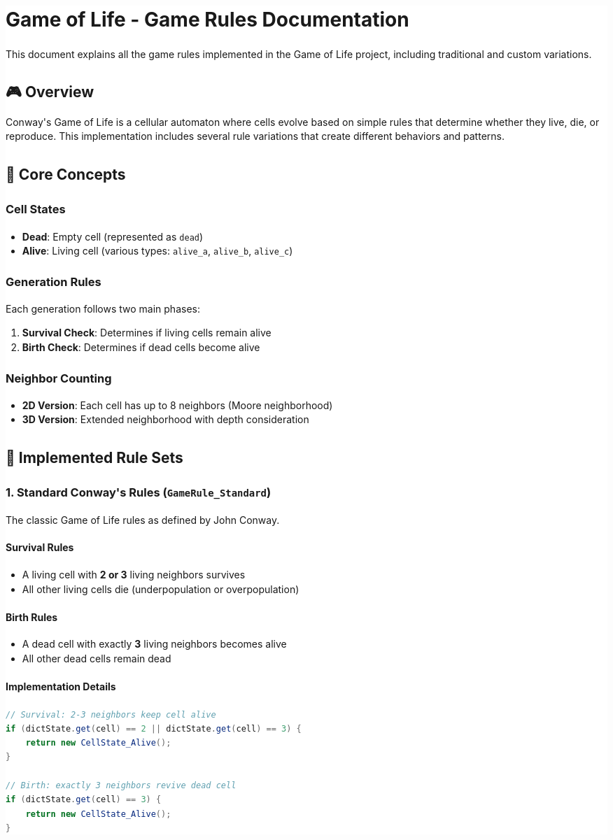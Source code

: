 # Game of Life - Game Rules Documentation

This document explains all the game rules implemented in the Game of Life project, including traditional and custom variations.

## 🎮 Overview

Conway's Game of Life is a cellular automaton where cells evolve based on simple rules that determine whether they live, die, or reproduce. This implementation includes several rule variations that create different behaviors and patterns.

## 🔄 Core Concepts

### Cell States
- **Dead**: Empty cell (represented as `dead`)
- **Alive**: Living cell (various types: `alive_a`, `alive_b`, `alive_c`)

### Generation Rules
Each generation follows two main phases:
1. **Survival Check**: Determines if living cells remain alive
2. **Birth Check**: Determines if dead cells become alive

### Neighbor Counting
- **2D Version**: Each cell has up to 8 neighbors (Moore neighborhood)
- **3D Version**: Extended neighborhood with depth consideration

## 📜 Implemented Rule Sets

### 1. Standard Conway's Rules (`GameRule_Standard`)

The classic Game of Life rules as defined by John Conway.

#### Survival Rules
- A living cell with **2 or 3** living neighbors survives
- All other living cells die (underpopulation or overpopulation)

#### Birth Rules
- A dead cell with exactly **3** living neighbors becomes alive
- All other dead cells remain dead

#### Implementation Details
```java
// Survival: 2-3 neighbors keep cell alive
if (dictState.get(cell) == 2 || dictState.get(cell) == 3) {
    return new CellState_Alive();
}

// Birth: exactly 3 neighbors revive dead cell
if (dictState.get(cell) == 3) {
    return new CellState_Alive();
}
```

